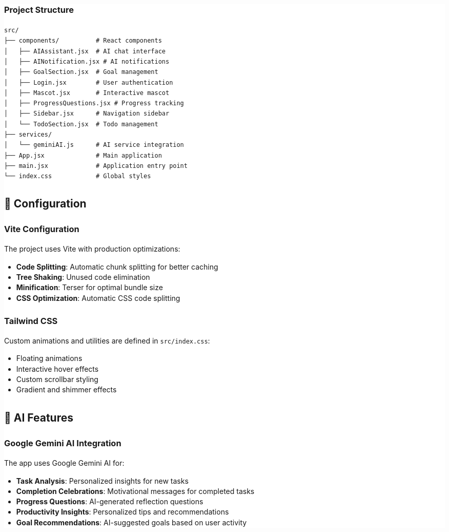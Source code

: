 ### Project Structure

```
src/
├── components/          # React components
│   ├── AIAssistant.jsx  # AI chat interface
│   ├── AINotification.jsx # AI notifications
│   ├── GoalSection.jsx  # Goal management
│   ├── Login.jsx        # User authentication
│   ├── Mascot.jsx       # Interactive mascot
│   ├── ProgressQuestions.jsx # Progress tracking
│   ├── Sidebar.jsx      # Navigation sidebar
│   └── TodoSection.jsx  # Todo management
├── services/
│   └── geminiAI.js      # AI service integration
├── App.jsx              # Main application
├── main.jsx             # Application entry point
└── index.css            # Global styles
```

## 🔧 Configuration

### Vite Configuration

The project uses Vite with production optimizations:

- **Code Splitting**: Automatic chunk splitting for better caching
- **Tree Shaking**: Unused code elimination
- **Minification**: Terser for optimal bundle size
- **CSS Optimization**: Automatic CSS code splitting

### Tailwind CSS

Custom animations and utilities are defined in `src/index.css`:

- Floating animations
- Interactive hover effects
- Custom scrollbar styling
- Gradient and shimmer effects

## 🤖 AI Features

### Google Gemini AI Integration

The app uses Google Gemini AI for:

- **Task Analysis**: Personalized insights for new tasks
- **Completion Celebrations**: Motivational messages for completed tasks
- **Progress Questions**: AI-generated reflection questions
- **Productivity Insights**: Personalized tips and recommendations
- **Goal Recommendations**: AI-suggested goals based on user activity
